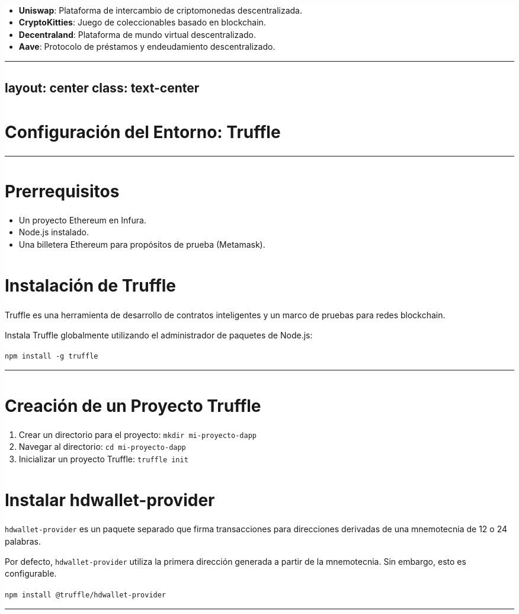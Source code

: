 - **Uniswap**: Plataforma de intercambio de criptomonedas descentralizada.
- **CryptoKitties**: Juego de coleccionables basado en blockchain.
- **Decentraland**: Plataforma de mundo virtual descentralizado.
- **Aave**: Protocolo de préstamos y endeudamiento descentralizado.


---
layout: center
class: text-center
---

# Configuración del Entorno: Truffle

---

# Prerrequisitos

- Un proyecto Ethereum en Infura.
- Node.js instalado.
- Una billetera Ethereum para propósitos de prueba (Metamask).


# Instalación de Truffle 

Truffle es una herramienta de desarrollo de contratos inteligentes y un marco de pruebas para redes blockchain.

Instala Truffle globalmente utilizando el administrador de paquetes de Node.js:
```
npm install -g truffle
```

---

# Creación de un Proyecto Truffle

1. Crear un directorio para el proyecto: `mkdir mi-proyecto-dapp`
2. Navegar al directorio: `cd mi-proyecto-dapp`
3. Inicializar un proyecto Truffle: `truffle init`


# Instalar hdwallet-provider

`hdwallet-provider` es un paquete separado que firma transacciones para direcciones derivadas de una mnemotecnia de 12 o 24 palabras.

Por defecto, `hdwallet-provider` utiliza la primera dirección generada a partir de la mnemotecnia. Sin embargo, esto es configurable.

```
npm install @truffle/hdwallet-provider
```

---
